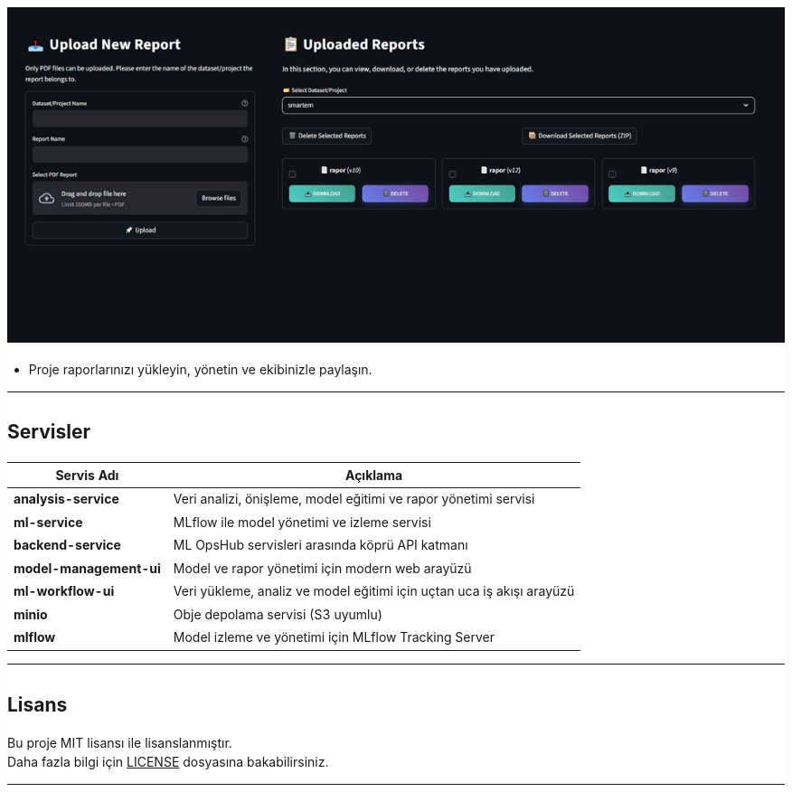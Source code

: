 ![Rapor Yönetimi Ekranı - Rapor yükleme ve görüntüleme ekranı](docs/images/ui_report_managment.JPG)
- Proje raporlarınızı yükleyin, yönetin ve ekibinizle paylaşın.

---

## Servisler

| Servis Adı                | Açıklama                                                                 |
|---------------------------|--------------------------------------------------------------------------|
| **analysis-service**      | Veri analizi, önişleme, model eğitimi ve rapor yönetimi servisi           |
| **ml-service**            | MLflow ile model yönetimi ve izleme servisi                              |
| **backend-service**       | ML OpsHub servisleri arasında köprü API katmanı                          |
| **model-management-ui**   | Model ve rapor yönetimi için modern web arayüzü                          |
| **ml-workflow-ui**        | Veri yükleme, analiz ve model eğitimi için uçtan uca iş akışı arayüzü    |
| **minio**                 | Obje depolama servisi (S3 uyumlu)                                        |
| **mlflow**                | Model izleme ve yönetimi için MLflow Tracking Server                     |

---

## Lisans
Bu proje MIT lisansı ile lisanslanmıştır.  
Daha fazla bilgi için [LICENSE](LICENSE) dosyasına bakabilirsiniz.

---

